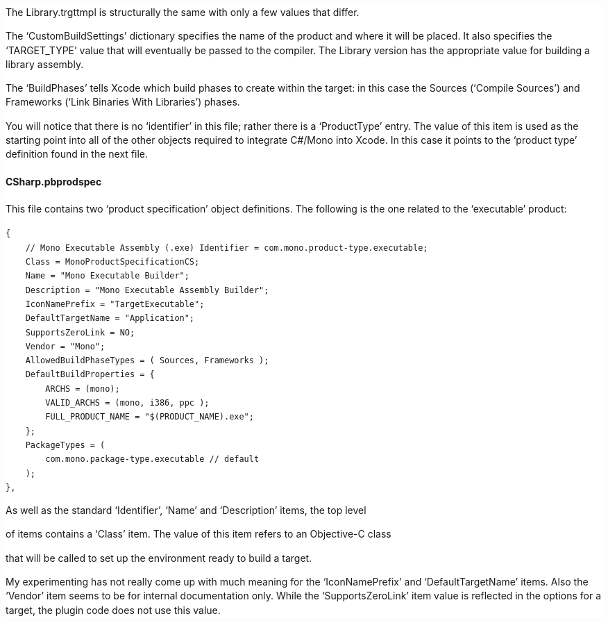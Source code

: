 The Library.trgttmpl is structurally the same with only a few values
that differ.

The ‘CustomBuildSettings’ dictionary specifies the name of the product
and where it will be placed. It also specifies the ‘TARGET\_TYPE’ value
that will eventually be passed to the compiler. The Library version has
the appropriate value for building a library assembly.

The ‘BuildPhases’ tells Xcode which build phases to create within the
target: in this case the Sources (‘Compile Sources’) and Frameworks
(‘Link Binaries With Libraries’) phases.

You will notice that there is no ‘identifier’ in this file; rather there
is a ‘ProductType’ entry. The value of this item is used as the starting
point into all of the other objects required to integrate C\#/Mono into
Xcode. In this case it points to the ‘product type’ definition found in
the next file.

#### CSharp.pbprodspec

This file contains two ‘product specification’ object definitions. The
following is the one related to the ‘executable’ product:

`{ `\
`    // Mono Executable Assembly (.exe) Identifier = com.mono.product-type.executable; `\
`    Class = MonoProductSpecificationCS; `\
`    Name = "Mono Executable Builder"; `\
`    Description = "Mono Executable Assembly Builder"; `\
`    IconNamePrefix = "TargetExecutable"; `\
`    DefaultTargetName = "Application"; `\
`    SupportsZeroLink = NO; `\
`    Vendor = "Mono"; `\
`    AllowedBuildPhaseTypes = ( Sources, Frameworks ); `\
`    DefaultBuildProperties = { `\
`        ARCHS = (mono); `\
`        VALID_ARCHS = (mono, i386, ppc ); `\
`        FULL_PRODUCT_NAME = "$(PRODUCT_NAME).exe";`\
`    }; `\
`    PackageTypes = ( `\
`        com.mono.package-type.executable // default `\
`    ); `\
`},`

As well as the standard ‘Identifier’, ‘Name’ and ‘Description’ items,
the top level

of items contains a ‘Class’ item. The value of this item refers to an
Objective-C class

that will be called to set up the environment ready to build a target.

My experimenting has not really come up with much meaning for the
‘IconNamePrefix’ and ‘DefaultTargetName’ items. Also the ‘Vendor’ item
seems to be for internal documentation only. While the
‘SupportsZeroLink’ item value is reflected in the options for a target,
the plugin code does not use this value.
